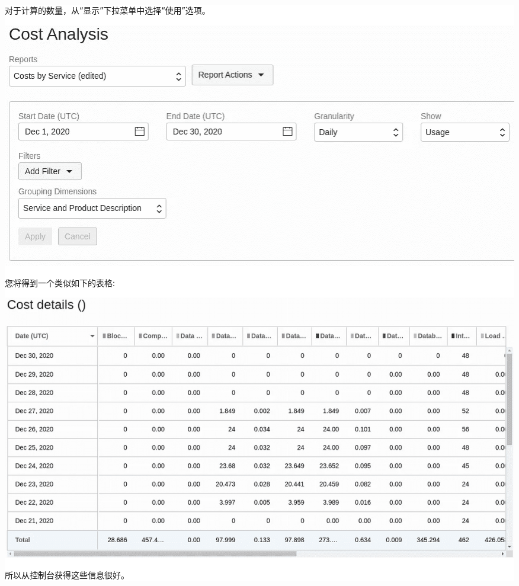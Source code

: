 对于计算的数量，从“显示”下拉菜单中选择“使用”选项。

![](img/d121167fa42f55618d784cabee1525f6.png)

您将得到一个类似如下的表格:

![](img/cf21ea16be029cb4b06c5357969ac953.png)

所以从控制台获得这些信息很好。
